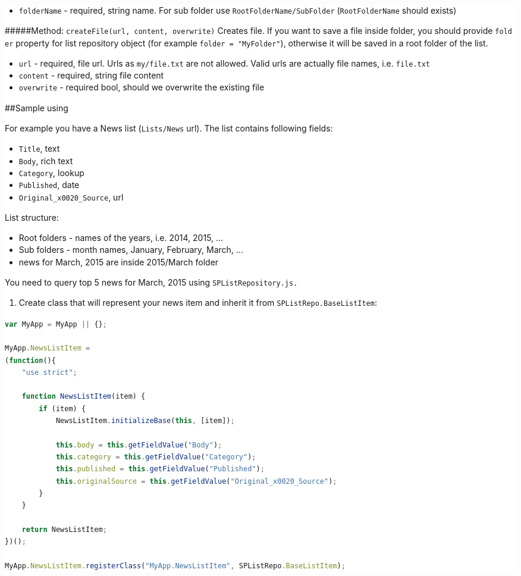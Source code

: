  - `folderName` - required, string name. For sub folder use `RootFolderName/SubFolder` (`RootFolderName` should exists)

#####Method: `createFile(url, content, overwrite)`
Creates file. If you want to save a file inside folder, you should provide `folder` property for list repository object (for example `folder = "MyFolder"`), otherwise it will be saved in a root folder of the list.  

- `url` - required, file url. Urls as `my/file.txt` are not allowed. Valid urls are actually file names, i.e. `file.txt`
- `content` - required, string file content
- `overwrite` - required bool, should we overwrite the existing file

##Sample using

For example you have a News list (`Lists/News` url). The list contains following fields:   

 - `Title`, text
 - `Body`, rich text
 - `Category`, lookup
 - `Published`, date
 - `Original_x0020_Source`, url

List structure:   

 - Root folders - names of the years, i.e. 2014, 2015, ...
 - Sub folders - month names, January, February, March, ...
 - news for March, 2015 are inside 2015/March folder

You need to query top 5 news for March, 2015 using `SPListRepository.js.`  

1) Create class that will represent your news item and inherit it from `SPListRepo.BaseListItem`:   

```javascript
var MyApp = MyApp || {};

MyApp.NewsListItem = 
(function(){
	"use strict";
	
	function NewsListItem(item) {
		if (item) {
			NewsListItem.initializeBase(this, [item]);
	
			this.body = this.getFieldValue("Body");
			this.category = this.getFieldValue("Category");
			this.published = this.getFieldValue("Published");
			this.originalSource = this.getFieldValue("Original_x0020_Source");
		}
	}
	
	return NewsListItem;
})();

MyApp.NewsListItem.registerClass("MyApp.NewsListItem", SPListRepo.BaseListItem);

```  
